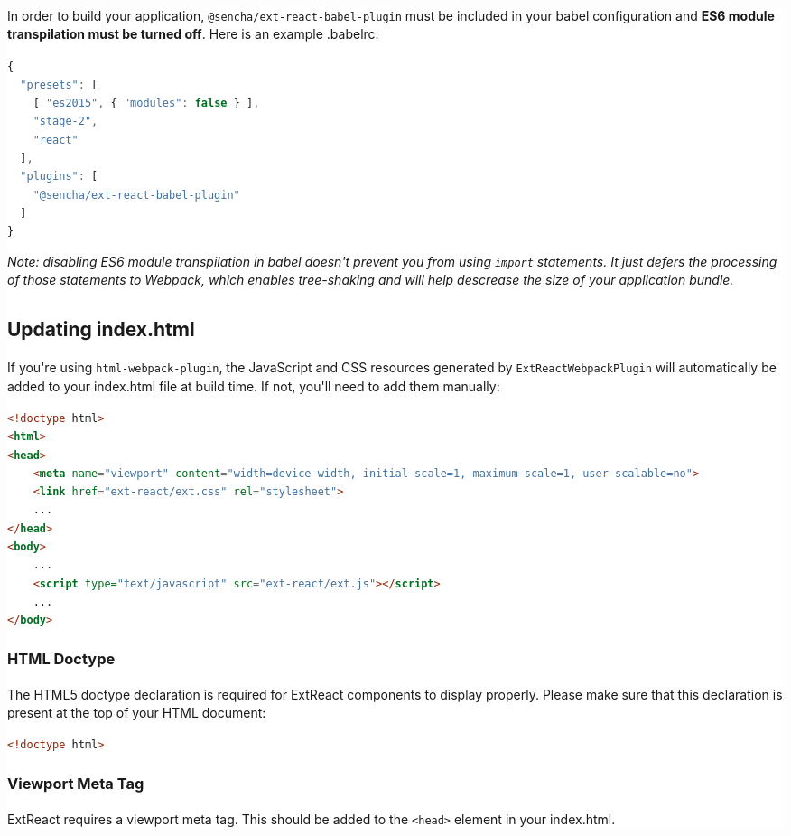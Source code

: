 In order to build your application, `@sencha/ext-react-babel-plugin` must be included in your babel configuration and __ES6 module transpilation must be turned off__.  Here is an example .babelrc:

```javascript
{
  "presets": [
    [ "es2015", { "modules": false } ],
    "stage-2",
    "react"
  ],
  "plugins": [
    "@sencha/ext-react-babel-plugin"
  ]
}
```

*Note: disabling ES6 module transpilation in babel doesn't prevent you from using `import` statements. It just defers the processing of those statements to Webpack, which enables tree-shaking and will help descrease the size of your application bundle.*

## Updating index.html

If you're using `html-webpack-plugin`, the JavaScript and CSS resources generated by `ExtReactWebpackPlugin` will automatically be added to your index.html file at build time.  If not, you'll need to add them manually:

```html
<!doctype html>
<html>
<head>
    <meta name="viewport" content="width=device-width, initial-scale=1, maximum-scale=1, user-scalable=no">
    <link href="ext-react/ext.css" rel="stylesheet">
    ...
</head>
<body>
    ...
    <script type="text/javascript" src="ext-react/ext.js"></script>
    ...
</body>
```

### HTML Doctype

The HTML5 doctype declaration is required for ExtReact components to display properly.  Please make sure that this declaration is present at the top of your HTML document:

```html
<!doctype html>
```

### Viewport Meta Tag

ExtReact requires a viewport meta tag.  This should be added to the `<head>` element in your index.html.
